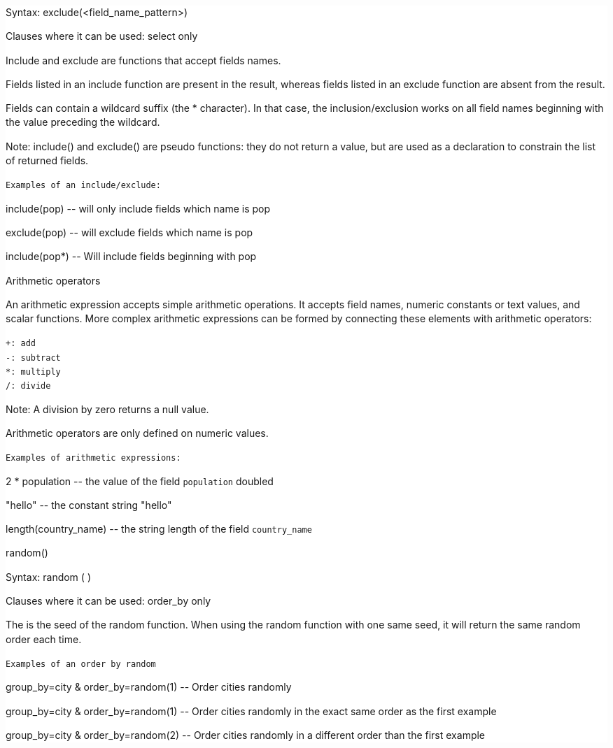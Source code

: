 Syntax: exclude(<field_name_pattern>)

Clauses where it can be used: select only

Include and exclude are functions that accept fields names.

Fields listed in an include function are present in the result, whereas fields listed in an exclude function are absent from the result.

Fields can contain a wildcard suffix (the * character). In that case, the inclusion/exclusion works on all field names beginning with the value preceding the wildcard.

Note: include() and exclude() are pseudo functions: they do not return a value, but are used as a declaration to constrain the list of returned fields.

    Examples of an include/exclude:

include(pop) -- will only include fields which name is pop

exclude(pop) -- will exclude fields which name is pop

include(pop*) -- Will include fields beginning with pop

Arithmetic operators

An arithmetic expression accepts simple arithmetic operations. It accepts field names, numeric constants or text values, and scalar functions. More complex arithmetic expressions can be formed by connecting these elements with arithmetic operators:

    +: add
    -: subtract
    *: multiply
    /: divide

Note: A division by zero returns a null value.

Arithmetic operators are only defined on numeric values.

    Examples of arithmetic expressions:

2 * population -- the value of the field `population` doubled

"hello" -- the constant string "hello"

length(country_name) -- the string length of the field `country_name`

random()

Syntax: random ( <integer> )

Clauses where it can be used: order_by only

The <integer> is the seed of the random function. When using the random function with one same seed, it will return the same random order each time.

    Examples of an order by random

group_by=city & order_by=random(1) -- Order cities randomly

group_by=city & order_by=random(1) -- Order cities randomly in the exact same order as the first example

group_by=city & order_by=random(2) -- Order cities randomly in a different order than the first example
